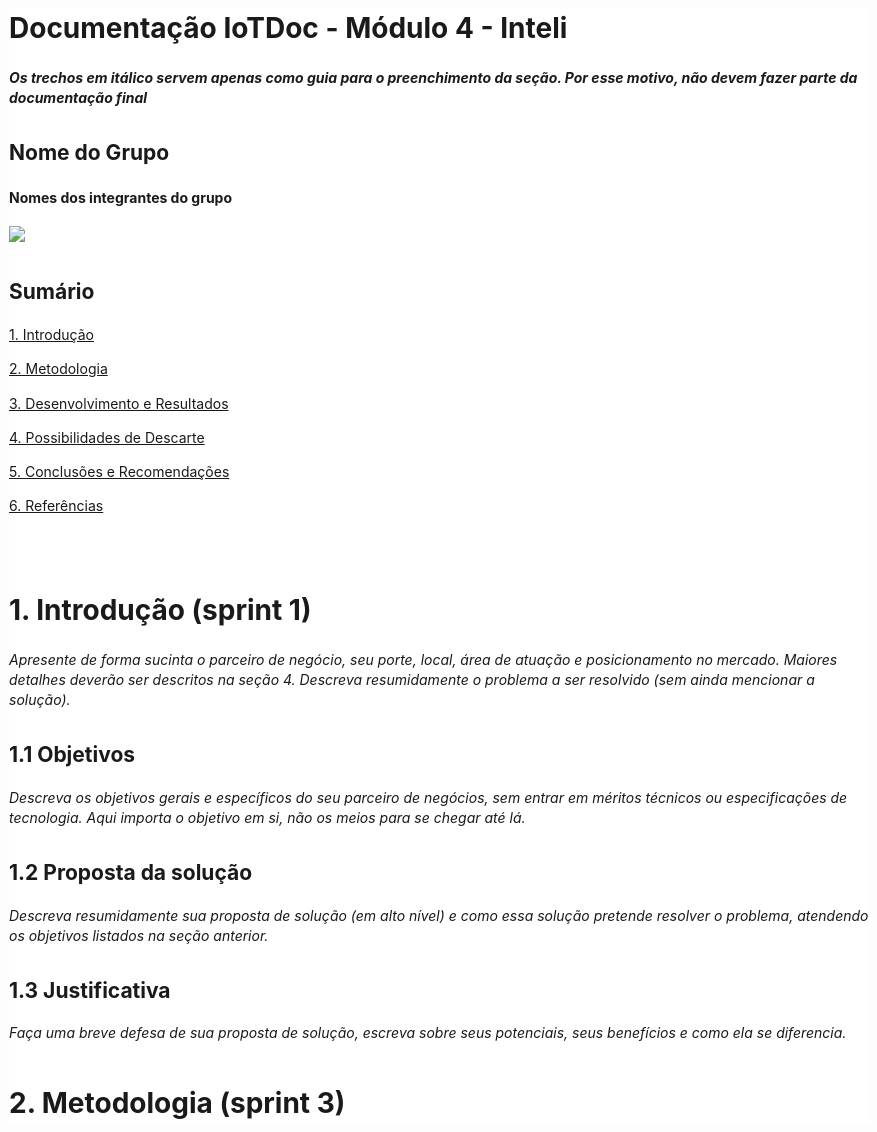 # Documentação IoTDoc - Módulo 4 - Inteli

**_Os trechos em itálico servem apenas como guia para o preenchimento da seção. Por esse motivo, não devem fazer parte da documentação final_**

## Nome do Grupo

#### Nomes dos integrantes do grupo

<img src="https://github.com/Intelihub/Template_M4/blob/main/assets/inteli.png">

## Sumário

[1. Introdução](#c1)

[2. Metodologia](#c2)

[3. Desenvolvimento e Resultados](#c3)

[4. Possibilidades de Descarte](#c4)

[5. Conclusões e Recomendações](#c5)

[6. Referências](#c6)

<br>


# <a name="c1"></a>1. Introdução (sprint 1)

_Apresente de forma sucinta o parceiro de negócio, seu porte, local, área de atuação e posicionamento no mercado. Maiores detalhes deverão ser descritos na seção 4. Descreva resumidamente o problema a ser resolvido (sem ainda mencionar a solução)._

## 1.1 Objetivos

_Descreva os objetivos gerais e específicos do seu parceiro de negócios, sem entrar em méritos técnicos ou especificações de tecnologia. Aqui importa o objetivo em si, não os meios para se chegar até lá._

## 1.2 Proposta da solução

_Descreva resumidamente sua proposta de solução (em alto nível) e como essa solução pretende resolver o problema, atendendo os objetivos listados na seção anterior._

## 1.3 Justificativa

_Faça uma breve defesa de sua proposta de solução, escreva sobre seus potenciais, seus benefícios e como ela se diferencia._

# <a name="c2"></a>2. Metodologia (sprint 3)
